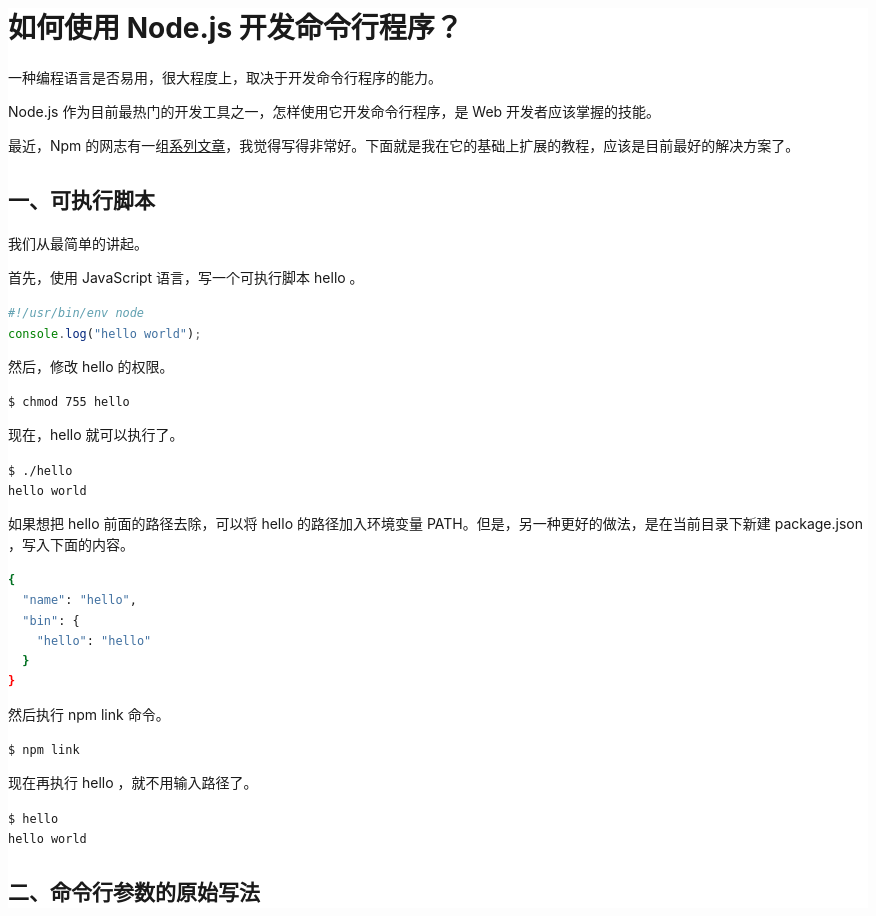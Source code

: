 # 如何使用 Node.js 开发命令行程序？

一种编程语言是否易用，很大程度上，取决于开发命令行程序的能力。

Node.js 作为目前最热门的开发工具之一，怎样使用它开发命令行程序，是 Web 开发者应该掌握的技能。

最近，Npm 的网志有一组[系列文章](http://blog.npmjs.org/post/118810260230/building-a-simple-command-line-tool-with-npm)，我觉得写得非常好。下面就是我在它的基础上扩展的教程，应该是目前最好的解决方案了。

## 一、可执行脚本

我们从最简单的讲起。

首先，使用 JavaScript 语言，写一个可执行脚本 hello 。

```javascript
#!/usr/bin/env node
console.log("hello world");
```

然后，修改 hello 的权限。

```bash
$ chmod 755 hello
```

现在，hello 就可以执行了。

```bash
$ ./hello
hello world
```

如果想把 hello 前面的路径去除，可以将 hello 的路径加入环境变量 PATH。但是，另一种更好的做法，是在当前目录下新建 package.json ，写入下面的内容。

```bash
{
  "name": "hello",
  "bin": {
    "hello": "hello"
  }
}
```

然后执行 npm link 命令。

```bash
$ npm link
```

现在再执行 hello ，就不用输入路径了。

```bash
$ hello
hello world
```

## 二、命令行参数的原始写法
